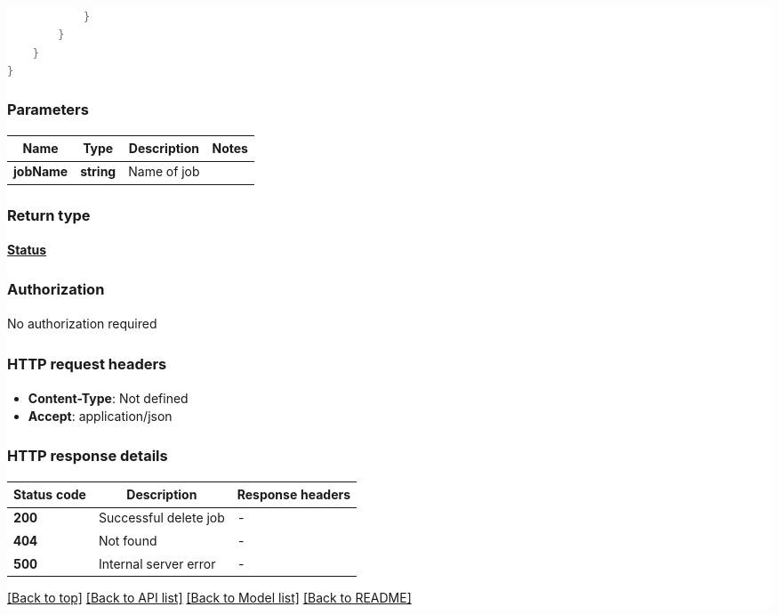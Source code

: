 ```csharp
            }
        }
    }
}
```

### Parameters

Name | Type | Description  | Notes
------------- | ------------- | ------------- | -------------
 **jobName** | **string**| Name of job | 

### Return type

[**Status**](Status.md)

### Authorization

No authorization required

### HTTP request headers

 - **Content-Type**: Not defined
 - **Accept**: application/json


### HTTP response details
| Status code | Description | Response headers |
|-------------|-------------|------------------|
| **200** | Successful delete job |  -  |
| **404** | Not found |  -  |
| **500** | Internal server error |  -  |

[[Back to top]](#) [[Back to API list]](../README.md#documentation-for-api-endpoints) [[Back to Model list]](../README.md#documentation-for-models) [[Back to README]](../README.md)

